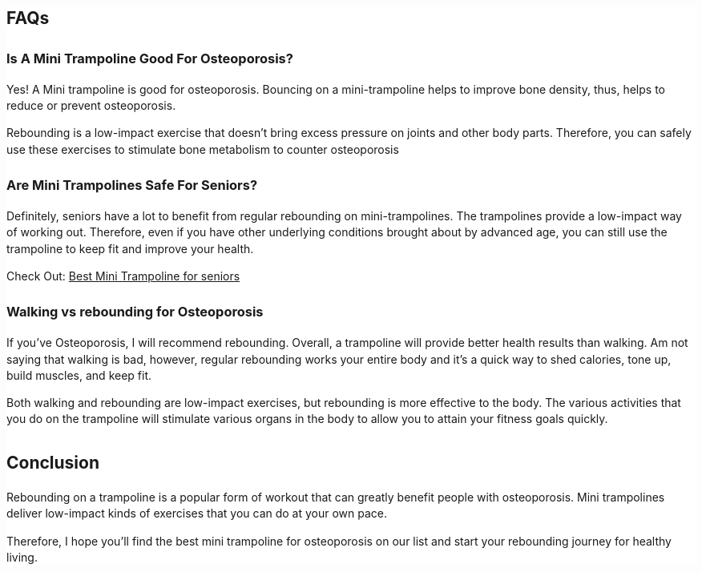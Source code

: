 ## FAQs
### Is A Mini Trampoline Good For Osteoporosis?
Yes! A Mini trampoline is good for osteoporosis. Bouncing on a mini-trampoline helps to improve bone density, thus, helps to reduce or prevent osteoporosis.

Rebounding is a low-impact exercise that doesn’t bring excess pressure on joints and other body parts. Therefore, you can safely use these exercises to stimulate bone metabolism to counter osteoporosis
### Are Mini Trampolines Safe For Seniors?
Definitely, seniors have a lot to benefit from regular rebounding on mini-trampolines. The trampolines provide a low-impact way of working out. Therefore, even if you have other underlying conditions brought about by advanced age, you can still use the trampoline to keep fit and improve your health.

Check Out:
[Best Mini Trampoline for seniors](https://pestpolicy.com/best-mini-trampoline-for-seniors/)
### **Walking vs rebounding for Osteoporosis**
If you’ve Osteoporosis, I will recommend rebounding. Overall, a trampoline will provide better health results than walking. Am not saying that walking is bad, however, regular rebounding works your entire body and it’s a quick way to shed calories, tone up, build muscles, and keep fit.

Both walking and rebounding are low-impact exercises, but rebounding is more effective to the body. The various activities that you do on the trampoline will stimulate various organs in the body to allow you to attain your fitness goals quickly.
## Conclusion
Rebounding on a trampoline is a popular form of workout that can greatly benefit people with osteoporosis. Mini trampolines deliver low-impact kinds of exercises that you can do at your own pace.

Therefore, I hope you’ll find the best mini trampoline for osteoporosis on our list and start your rebounding journey for healthy living.
